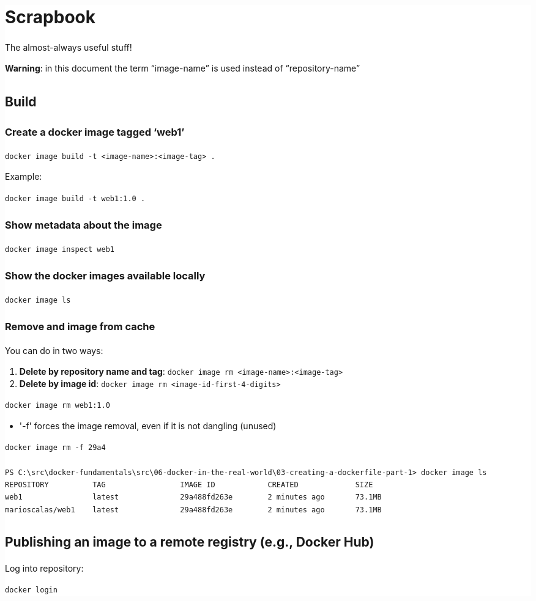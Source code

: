 # Scrapbook

The almost-always useful stuff!

**Warning**: in this document the term “image-name” is used instead of “repository-name” 

## Build

### Create a docker image tagged ‘web1’
```
docker image build -t <image-name>:<image-tag> .
```
Example:
```
docker image build -t web1:1.0 .
```
### Show metadata about the image
```
docker image inspect web1
```
### Show the docker images available locally
```
docker image ls
```
### Remove and image from cache

You can do in two ways:
1. **Delete by repository name and tag**: ``docker image rm <image-name>:<image-tag>``
2. **Delete by image id**: ``docker image rm <image-id-first-4-digits>``

```
docker image rm web1:1.0
```
* '-f' forces the image removal, even if it is not dangling (unused) 
```
docker image rm -f 29a4

PS C:\src\docker-fundamentals\src\06-docker-in-the-real-world\03-creating-a-dockerfile-part-1> docker image ls
REPOSITORY          TAG                 IMAGE ID            CREATED             SIZE
web1                latest              29a488fd263e        2 minutes ago       73.1MB
marioscalas/web1    latest              29a488fd263e        2 minutes ago       73.1MB
```

## Publishing an image to a remote registry (e.g., Docker Hub)
Log into repository:
```
docker login
```
